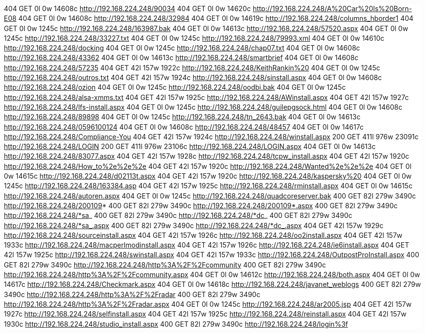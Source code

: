 404      GET        0l        0w    14608c http://192.168.224.248/90034
404      GET        0l        0w    14620c http://192.168.224.248/A%20Car%20Is%20Born-E08
404      GET        0l        0w    14608c http://192.168.224.248/32984
404      GET        0l        0w    14619c http://192.168.224.248/columns_hborder1
404      GET        0l        0w     1245c http://192.168.224.248/163987.bak
404      GET        0l        0w    14613c http://192.168.224.248/57520.aspx
404      GET        0l        0w     1245c http://192.168.224.248/33227.txt
404      GET        0l        0w     1245c http://192.168.224.248/79993.xml
404      GET        0l        0w    14610c http://192.168.224.248/docking
404      GET        0l        0w     1245c http://192.168.224.248/chap07.txt
404      GET        0l        0w    14608c http://192.168.224.248/43362
404      GET        0l        0w    14613c http://192.168.224.248/smartbrief
404      GET        0l        0w    14608c http://192.168.224.248/57235
404      GET       42l      157w     1922c http://192.168.224.248/KeithRankin%20
404      GET        0l        0w     1245c http://192.168.224.248/outros.txt
404      GET       42l      157w     1924c http://192.168.224.248/sinstall.aspx
404      GET        0l        0w    14608c http://192.168.224.248/ozion
404      GET        0l        0w     1245c http://192.168.224.248/oodbi.bak
404      GET        0l        0w     1245c http://192.168.224.248/alsa-xmms.txt
404      GET       42l      157w     1925c http://192.168.224.248/AWinstall.aspx
404      GET       42l      157w     1927c http://192.168.224.248/lfs-install.aspx
404      GET        0l        0w     1245c http://192.168.224.248/guilepgsock.html
404      GET        0l        0w    14608c http://192.168.224.248/89898
404      GET        0l        0w     1245c http://192.168.224.248/tn_2643.bak
404      GET        0l        0w    14613c http://192.168.224.248/0596100124
404      GET        0l        0w    14608c http://192.168.224.248/48457
404      GET        0l        0w    14617c http://192.168.224.248/Compliance-You
404      GET       42l      157w     1924c http://192.168.224.248/winstall.aspx
200      GET      411l      976w    23091c http://192.168.224.248/LOGIN
200      GET      411l      976w    23106c http://192.168.224.248/LOGIN.aspx
404      GET        0l        0w    14613c http://192.168.224.248/83077.aspx
404      GET       42l      157w     1928c http://192.168.224.248/tcpw_install.aspx
404      GET       42l      157w     1920c http://192.168.224.248/How_to%2e%2e%2e
404      GET       42l      157w     1920c http://192.168.224.248/Wanted%2e%2e%2e
404      GET        0l        0w    14615c http://192.168.224.248/d02113t.aspx
404      GET       42l      157w     1920c http://192.168.224.248/kaspersky%20
404      GET        0l        0w     1245c http://192.168.224.248/163384.asp
404      GET       42l      157w     1925c http://192.168.224.248/rminstall.aspx
404      GET        0l        0w    14615c http://192.168.224.248/autoren.aspx
404      GET        0l        0w     1245c http://192.168.224.248/quadcoreserver.bak
400      GET       82l      279w     3490c http://192.168.224.248/200109*
400      GET       82l      279w     3490c http://192.168.224.248/200109*.aspx
400      GET       82l      279w     3490c http://192.168.224.248/*sa_
400      GET       82l      279w     3490c http://192.168.224.248/*dc_
400      GET       82l      279w     3490c http://192.168.224.248/*sa_.aspx
400      GET       82l      279w     3490c http://192.168.224.248/*dc_.aspx
404      GET       42l      157w     1929c http://192.168.224.248/sourceinstall.aspx
404      GET       42l      157w     1926c http://192.168.224.248/oo2install.aspx
404      GET       42l      157w     1933c http://192.168.224.248/macperlmodinstall.aspx
404      GET       42l      157w     1926c http://192.168.224.248/ie6install.aspx
404      GET       42l      157w     1925c http://192.168.224.248/swinstall.aspx
404      GET       42l      157w     1933c http://192.168.224.248/OutpostProInstall.aspx
400      GET       82l      279w     3490c http://192.168.224.248/http%3A%2F%2Fcommunity
400      GET       82l      279w     3490c http://192.168.224.248/http%3A%2F%2Fcommunity.aspx
404      GET        0l        0w    14612c http://192.168.224.248/both.aspx
404      GET        0l        0w    14617c http://192.168.224.248/Checkmark.aspx
404      GET        0l        0w    14618c http://192.168.224.248/javanet_weblogs
400      GET       82l      279w     3490c http://192.168.224.248/http%3A%2F%2Fradar
400      GET       82l      279w     3490c http://192.168.224.248/http%3A%2F%2Fradar.aspx
404      GET        0l        0w     1245c http://192.168.224.248/ar2005.jsp
404      GET       42l      157w     1927c http://192.168.224.248/selfinstall.aspx
404      GET       42l      157w     1925c http://192.168.224.248/reinstall.aspx
404      GET       42l      157w     1930c http://192.168.224.248/studio_install.aspx
400      GET       82l      279w     3490c http://192.168.224.248/login%3f